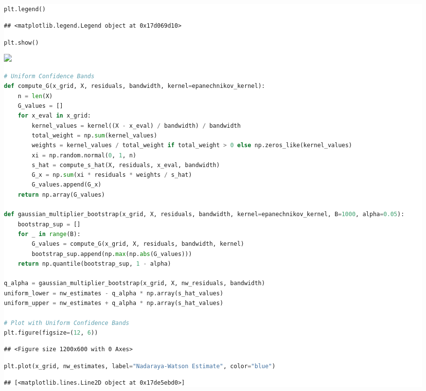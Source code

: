 ``` python
plt.legend()
```

```
## <matplotlib.legend.Legend object at 0x17d069d10>
```

``` python
plt.show()
```

<img src="{{< blogdown/postref >}}index.en_files/figure-html/unnamed-chunk-2-3.png" width="1152" />

``` python
# Uniform Confidence Bands
def compute_G(x_grid, X, residuals, bandwidth, kernel=epanechnikov_kernel):
    n = len(X)
    G_values = []
    for x_eval in x_grid:
        kernel_values = kernel((X - x_eval) / bandwidth) / bandwidth
        total_weight = np.sum(kernel_values)
        weights = kernel_values / total_weight if total_weight > 0 else np.zeros_like(kernel_values)
        xi = np.random.normal(0, 1, n)
        s_hat = compute_s_hat(X, residuals, x_eval, bandwidth)
        G_x = np.sum(xi * residuals * weights / s_hat)
        G_values.append(G_x)
    return np.array(G_values)

def gaussian_multiplier_bootstrap(x_grid, X, residuals, bandwidth, kernel=epanechnikov_kernel, B=1000, alpha=0.05):
    bootstrap_sup = []
    for _ in range(B):
        G_values = compute_G(x_grid, X, residuals, bandwidth, kernel)
        bootstrap_sup.append(np.max(np.abs(G_values)))
    return np.quantile(bootstrap_sup, 1 - alpha)

q_alpha = gaussian_multiplier_bootstrap(x_grid, X, nw_residuals, bandwidth)
uniform_lower = nw_estimates - q_alpha * np.array(s_hat_values)
uniform_upper = nw_estimates + q_alpha * np.array(s_hat_values)

# Plot with Uniform Confidence Bands
plt.figure(figsize=(12, 6))
```

```
## <Figure size 1200x600 with 0 Axes>
```

``` python
plt.plot(x_grid, nw_estimates, label="Nadaraya-Watson Estimate", color="blue")
```

```
## [<matplotlib.lines.Line2D object at 0x17de5ebd0>]
```
